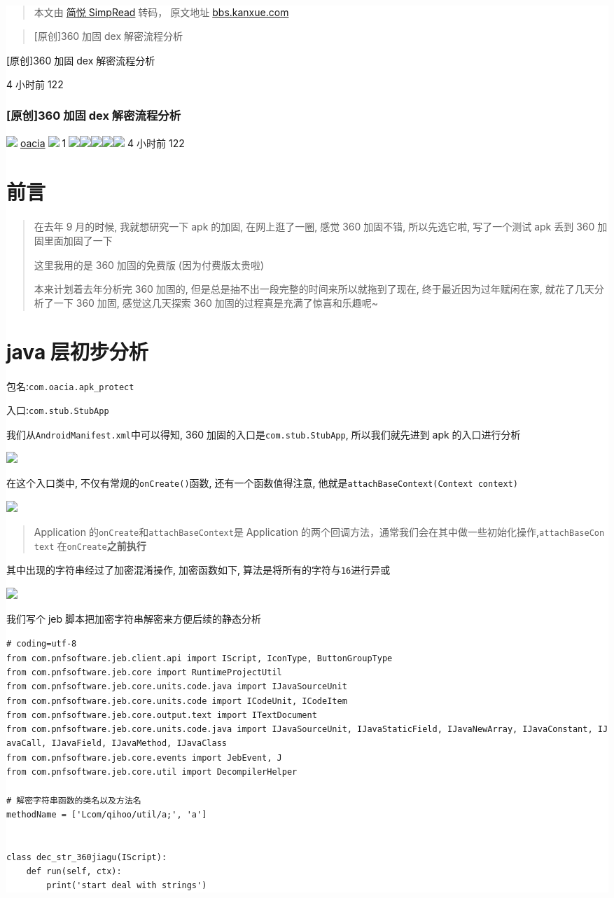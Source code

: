 > 本文由 [简悦 SimpRead](http://ksria.com/simpread/) 转码， 原文地址 [bbs.kanxue.com](https://bbs.kanxue.com/thread-280609.htm)

> [原创]360 加固 dex 解密流程分析

[原创]360 加固 dex 解密流程分析

4 小时前 122

### [原创]360 加固 dex 解密流程分析

 [![](http://passport.kanxue.com/upload/avatar/320/963320.png?1667284712)](user-home-963320.htm) [oacia](user-home-963320.htm) ![](https://bbs.kanxue.com/view/img/rank/9.png) 1  ![](http://passport.kanxue.com/pc/view/img/moon.gif)![](http://passport.kanxue.com/pc/view/img/moon.gif)![](http://passport.kanxue.com/pc/view/img/star.gif)![](http://passport.kanxue.com/pc/view/img/star.gif)![](http://passport.kanxue.com/pc/view/img/star.gif) 4 小时前  122

前言
==

> 在去年 9 月的时候, 我就想研究一下 apk 的加固, 在网上逛了一圈, 感觉 360 加固不错, 所以先选它啦, 写了一个测试 apk 丢到 360 加固里面加固了一下
> 
> 这里我用的是 360 加固的免费版 (因为付费版太贵啦)
> 
> 本来计划着去年分析完 360 加固的, 但是总是抽不出一段完整的时间来所以就拖到了现在, 终于最近因为过年赋闲在家, 就花了几天分析了一下 360 加固, 感觉这几天探索 360 加固的过程真是充满了惊喜和乐趣呢~

java 层初步分析
==========

包名:`com.oacia.apk_protect`

入口:`com.stub.StubApp`

我们从`AndroidManifest.xml`中可以得知, 360 加固的入口是`com.stub.StubApp`, 所以我们就先进到 apk 的入口进行分析

![](https://bbs.kanxue.com/upload/attach/202402/963320_9G8MNFNAYXD6NBZ.png)

在这个入口类中, 不仅有常规的`onCreate()`函数, 还有一个函数值得注意, 他就是`attachBaseContext(Context context)`

![](https://bbs.kanxue.com/upload/attach/202402/963320_QVUGRKF3BFVAUYU.png)

> Application 的`onCreate`和`attachBaseContext`是 Application 的两个回调方法，通常我们会在其中做一些初始化操作,`attachBaseContext` 在`onCreate`**之前执行**

其中出现的字符串经过了加密混淆操作, 加密函数如下, 算法是将所有的字符与`16`进行异或

![](https://bbs.kanxue.com/upload/attach/202402/963320_2YXWJT4A6NRWJVF.png)

我们写个 jeb 脚本把加密字符串解密来方便后续的静态分析

```
# coding=utf-8
from com.pnfsoftware.jeb.client.api import IScript, IconType, ButtonGroupType
from com.pnfsoftware.jeb.core import RuntimeProjectUtil
from com.pnfsoftware.jeb.core.units.code.java import IJavaSourceUnit
from com.pnfsoftware.jeb.core.units.code import ICodeUnit, ICodeItem
from com.pnfsoftware.jeb.core.output.text import ITextDocument
from com.pnfsoftware.jeb.core.units.code.java import IJavaSourceUnit, IJavaStaticField, IJavaNewArray, IJavaConstant, IJavaCall, IJavaField, IJavaMethod, IJavaClass
from com.pnfsoftware.jeb.core.events import JebEvent, J
from com.pnfsoftware.jeb.core.util import DecompilerHelper
 
# 解密字符串函数的类名以及方法名
methodName = ['Lcom/qihoo/util/a;', 'a']
 
 
class dec_str_360jiagu(IScript):
    def run(self, ctx):
        print('start deal with strings')
```